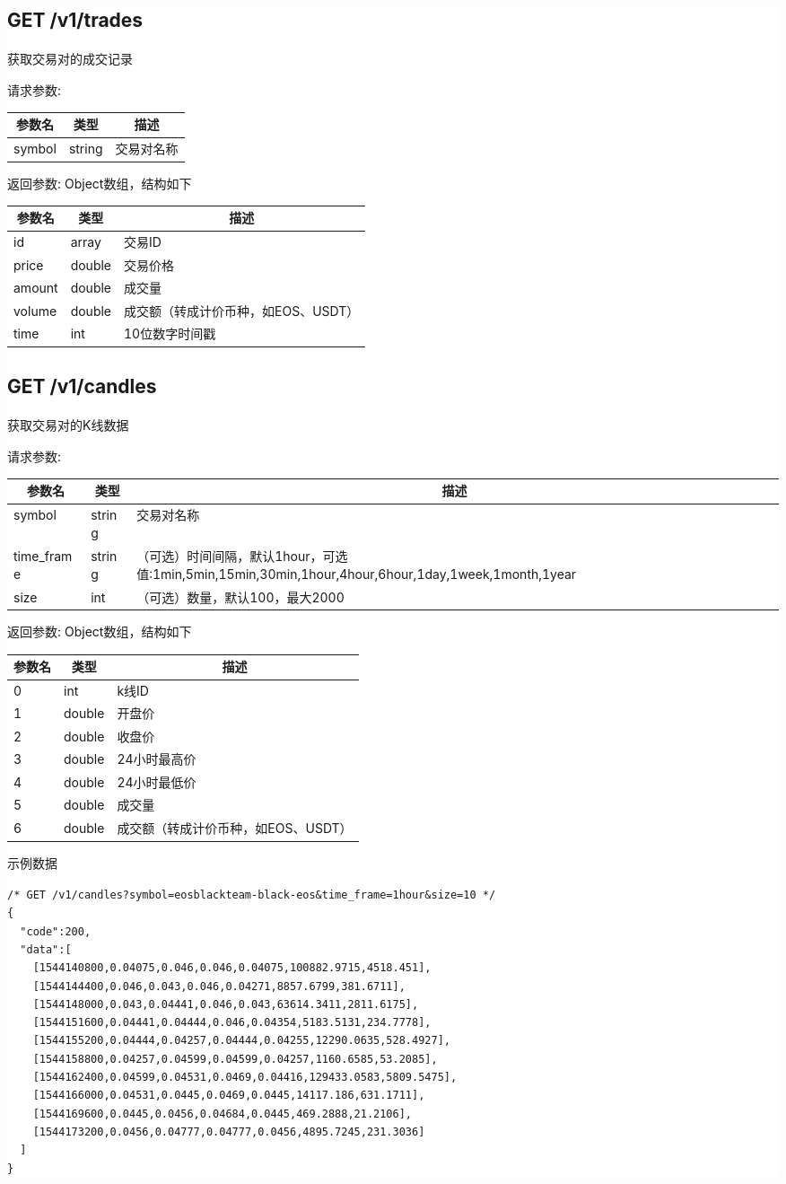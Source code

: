 ```
```

## GET /v1/trades

获取交易对的成交记录

请求参数:  

参数名 | 类型 | 描述 
------------ | ------------ | ------------
symbol | string | 交易对名称

返回参数: Object数组，结构如下  

参数名 | 类型 | 描述 
------------ | ------------ | ------------
id | array | 交易ID
price | double | 交易价格
amount | double | 成交量
volume | double | 成交额（转成计价币种，如EOS、USDT）
time | int | 10位数字时间戳

## GET /v1/candles

获取交易对的K线数据

请求参数:  

参数名 | 类型 | 描述 
------------ | ------------ | ------------
symbol | string | 交易对名称
time_frame | string | （可选）时间间隔，默认1hour，可选值:1min,5min,15min,30min,1hour,4hour,6hour,1day,1week,1month,1year
size | int | （可选）数量，默认100，最大2000

返回参数: Object数组，结构如下  

参数名 | 类型 | 描述 
------------ | ------------ | ------------
0 | int | k线ID
1 | double | 开盘价
2 | double | 收盘价
3 | double | 24小时最高价
4 | double | 24小时最低价
5 | double | 成交量
6 | double | 成交额（转成计价币种，如EOS、USDT）

示例数据
```
/* GET /v1/candles?symbol=eosblackteam-black-eos&time_frame=1hour&size=10 */
{
  "code":200,
  "data":[
    [1544140800,0.04075,0.046,0.046,0.04075,100882.9715,4518.451],
    [1544144400,0.046,0.043,0.046,0.04271,8857.6799,381.6711],
    [1544148000,0.043,0.04441,0.046,0.043,63614.3411,2811.6175],
    [1544151600,0.04441,0.04444,0.046,0.04354,5183.5131,234.7778],
    [1544155200,0.04444,0.04257,0.04444,0.04255,12290.0635,528.4927],
    [1544158800,0.04257,0.04599,0.04599,0.04257,1160.6585,53.2085],
    [1544162400,0.04599,0.04531,0.0469,0.04416,129433.0583,5809.5475],
    [1544166000,0.04531,0.0445,0.0469,0.0445,14117.186,631.1711],
    [1544169600,0.0445,0.0456,0.04684,0.0445,469.2888,21.2106],
    [1544173200,0.0456,0.04777,0.04777,0.0456,4895.7245,231.3036]
  ]
}
```
